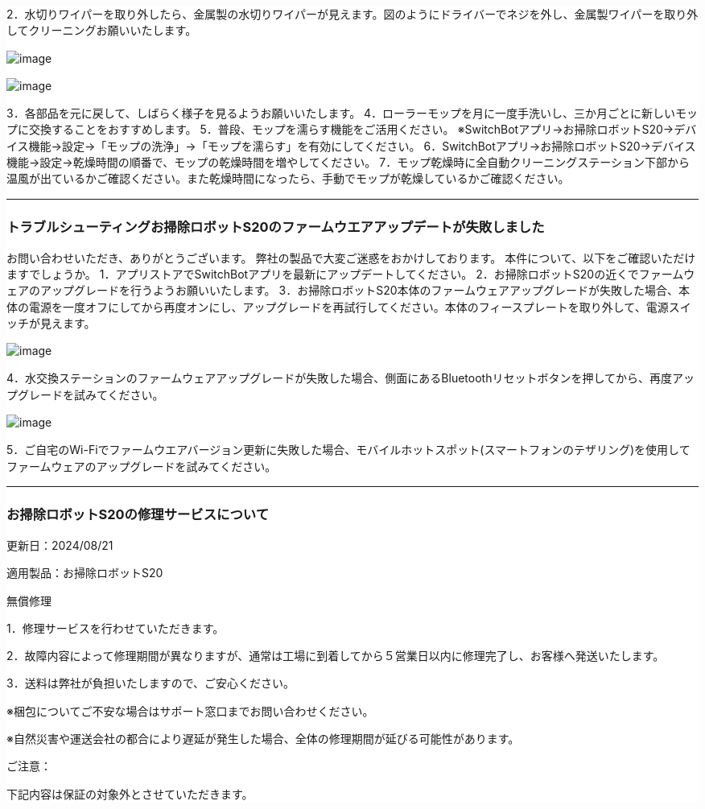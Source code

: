 2．水切りワイパーを取り外したら、金属製の水切りワイパーが見えます。図のようにドライバーでネジを外し、金属製ワイパーを取り外してクリーニングお願いいたします。

![image](https://github.com/user-attachments/assets/cef17fbc-9aad-4f0b-a624-3cfc440ecaa6)

![image](https://github.com/user-attachments/assets/884858de-8c4b-4b59-9eb5-0971b9948b40)

3．各部品を元に戻して、しばらく様子を見るようお願いいたします。
4．ローラーモップを月に一度手洗いし、三か月ごとに新しいモップに交換することをおすすめします。
5．普段、モップを濡らす機能をご活用ください。
※SwitchBotアプリ→お掃除ロボットS20→デバイス機能→設定→「モップの洗浄」→「モップを濡らす」を有効にしてください。
6．SwitchBotアプリ→お掃除ロボットS20→デバイス機能→設定→乾燥時間の順番で、モップの乾燥時間を増やしてください。
7．モップ乾燥時に全自動クリーニングステーション下部から温風が出ているかご確認ください。また乾燥時間になったら、手動でモップが乾燥しているかご確認ください。



---
### トラブルシューティングお掃除ロボットS20のファームウエアアップデートが失敗しました

お問い合わせいただき、ありがとうございます。
弊社の製品で大変ご迷惑をおかけしております。
本件について、以下をご確認いただけますでしょうか。
1．アプリストアでSwitchBotアプリを最新にアップデートしてください。
2．お掃除ロボットS20の近くでファームウェアのアップグレードを行うようお願いいたします。
3．お掃除ロボットS20本体のファームウェアアップグレードが失敗した場合、本体の電源を一度オフにしてから再度オンにし、アップグレードを再試行してください。本体のフィースプレートを取り外して、電源スイッチが見えます。

![image](https://github.com/user-attachments/assets/82e0dc52-c7fe-4e4f-9433-3fd52deed221)

4．水交換ステーションのファームウェアアップグレードが失敗した場合、側面にあるBluetoothリセットボタンを押してから、再度アップグレードを試みてください。

![image](https://github.com/user-attachments/assets/da31ede5-3683-4950-b80c-ef7045a67eac)

5．ご自宅のWi-Fiでファームウエアバージョン更新に失敗した場合、モバイルホットスポット(スマートフォンのテザリング)を使用してファームウェアのアップグレードを試みてください。



---
### お掃除ロボットS20の修理サービスについて

更新日：2024/08/21

適用製品：お掃除ロボットS20

無償修理

1．修理サービスを行わせていただきます。

2．故障内容によって修理期間が異なりますが、通常は工場に到着してから５営業日以内に修理完了し、お客様へ発送いたします。

3．送料は弊社が負担いたしますので、ご安心ください。

※梱包についてご不安な場合はサポート窓口までお問い合わせください。

※自然災害や運送会社の都合により遅延が発生した場合、全体の修理期間が延びる可能性があります。

ご注意：

下記内容は保証の対象外とさせていただきます。
